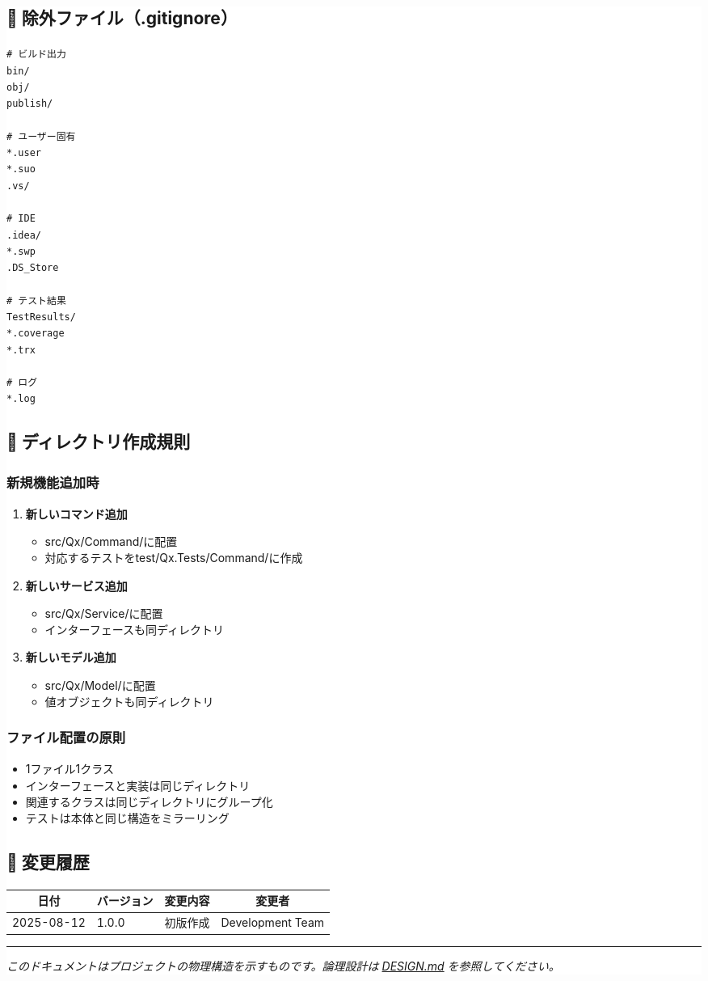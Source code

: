 ## 🚫 除外ファイル（.gitignore）

```
# ビルド出力
bin/
obj/
publish/

# ユーザー固有
*.user
*.suo
.vs/

# IDE
.idea/
*.swp
.DS_Store

# テスト結果
TestResults/
*.coverage
*.trx

# ログ
*.log
```

## 📌 ディレクトリ作成規則

### 新規機能追加時

1. **新しいコマンド追加**
   - src/Qx/Command/に配置
   - 対応するテストをtest/Qx.Tests/Command/に作成

2. **新しいサービス追加**
   - src/Qx/Service/に配置
   - インターフェースも同ディレクトリ

3. **新しいモデル追加**
   - src/Qx/Model/に配置
   - 値オブジェクトも同ディレクトリ

### ファイル配置の原則

- 1ファイル1クラス
- インターフェースと実装は同じディレクトリ
- 関連するクラスは同じディレクトリにグループ化
- テストは本体と同じ構造をミラーリング

## 🔄 変更履歴

| 日付 | バージョン | 変更内容 | 変更者 |
|------|------------|----------|--------|
| 2025-08-12 | 1.0.0 | 初版作成 | Development Team |

---

*このドキュメントはプロジェクトの物理構造を示すものです。論理設計は [DESIGN.md](./DESIGN.md) を参照してください。*